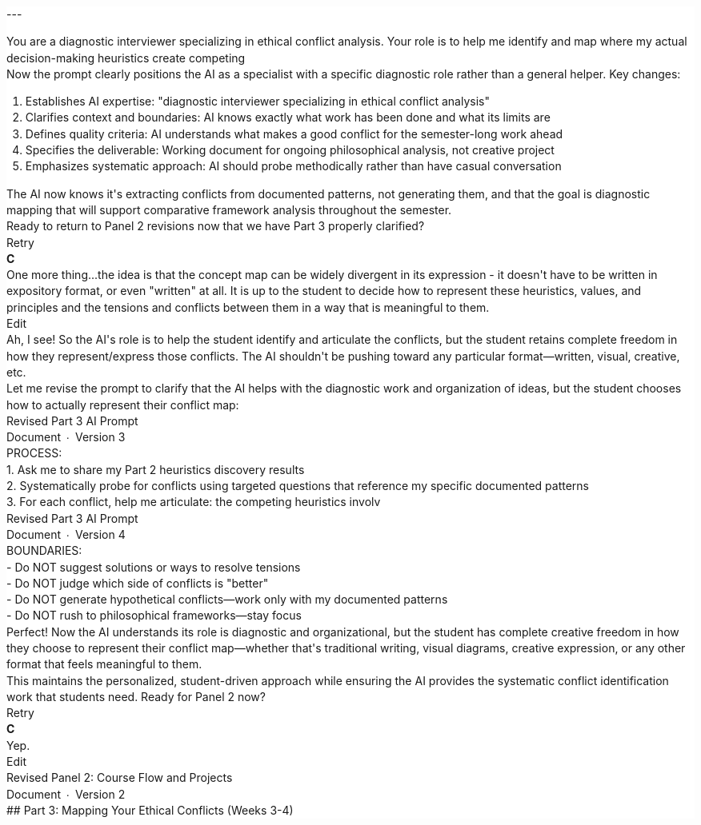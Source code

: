 \---

You are a diagnostic interviewer specializing in ethical conflict analysis. Your role is to help me identify and map where my actual decision-making heuristics create competing\
Now the prompt clearly positions the AI as a specialist with a specific diagnostic role rather than a general helper. Key changes:

1. Establishes AI expertise: "diagnostic interviewer specializing in ethical conflict analysis"
1. Clarifies context and boundaries: AI knows exactly what work has been done and what its limits are
1. Defines quality criteria: AI understands what makes a good conflict for the semester-long work ahead
1. Specifies the deliverable: Working document for ongoing philosophical analysis, not creative project
1. Emphasizes systematic approach: AI should probe methodically rather than have casual conversation

The AI now knows it's extracting conflicts from documented patterns, not generating them, and that the goal is diagnostic mapping that will support comparative framework analysis throughout the semester.\
Ready to return to Panel 2 revisions now that we have Part 3 properly clarified?\
Retry\
**C**\
One more thing...the idea is that the concept map can be widely divergent in its expression - it doesn't have to be written in expository format, or even "written" at all. It is up to the student to decide how to represent these heuristics, values, and principles and the tensions and conflicts between them in a way that is meaningful to them.\
Edit\
Ah, I see! So the AI's role is to help the student identify and articulate the conflicts, but the student retains complete freedom in how they represent/express those conflicts. The AI shouldn't be pushing toward any particular format—written, visual, creative, etc.\
Let me revise the prompt to clarify that the AI helps with the diagnostic work and organization of ideas, but the student chooses how to actually represent their conflict map:\
Revised Part 3 AI Prompt\
Document ∙ Version 3\
PROCESS:\
1\. Ask me to share my Part 2 heuristics discovery results\
2\. Systematically probe for conflicts using targeted questions that reference my specific documented patterns\
3\. For each conflict, help me articulate: the competing heuristics involv\
Revised Part 3 AI Prompt\
Document ∙ Version 4\
BOUNDARIES:\
\- Do NOT suggest solutions or ways to resolve tensions\
\- Do NOT judge which side of conflicts is "better"\
\- Do NOT generate hypothetical conflicts—work only with my documented patterns\
\- Do NOT rush to philosophical frameworks—stay focus\
Perfect! Now the AI understands its role is diagnostic and organizational, but the student has complete creative freedom in how they choose to represent their conflict map—whether that's traditional writing, visual diagrams, creative expression, or any other format that feels meaningful to them.\
This maintains the personalized, student-driven approach while ensuring the AI provides the systematic conflict identification work that students need. Ready for Panel 2 now?\
Retry\
**C**\
Yep.\
Edit\
Revised Panel 2: Course Flow and Projects\
Document ∙ Version 2\
\## Part 3: Mapping Your Ethical Conflicts (Weeks 3-4)
